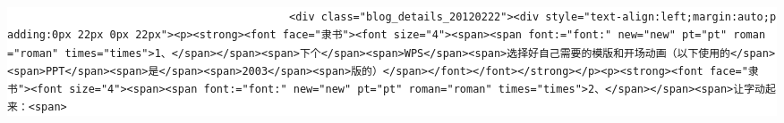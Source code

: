                                                 <div class="blog_details_20120222"><div style="text-align:left;margin:auto;padding:0px 22px 0px 22px"><p><strong><font face="隶书"><font size="4"><span><span font:="font:" new="new" pt="pt" roman="roman" times="times">1、</span></span><span>下个</span><span>WPS</span><span>选择好自己需要的模版和开场动画（以下使用的</span><span>PPT</span><span>是</span><span>2003</span><span>版的）</span></font></font></strong></p><p><strong><font face="隶书"><font size="4"><span><span font:="font:" new="new" pt="pt" roman="roman" times="times">2、</span></span><span>让字动起来：<span>
